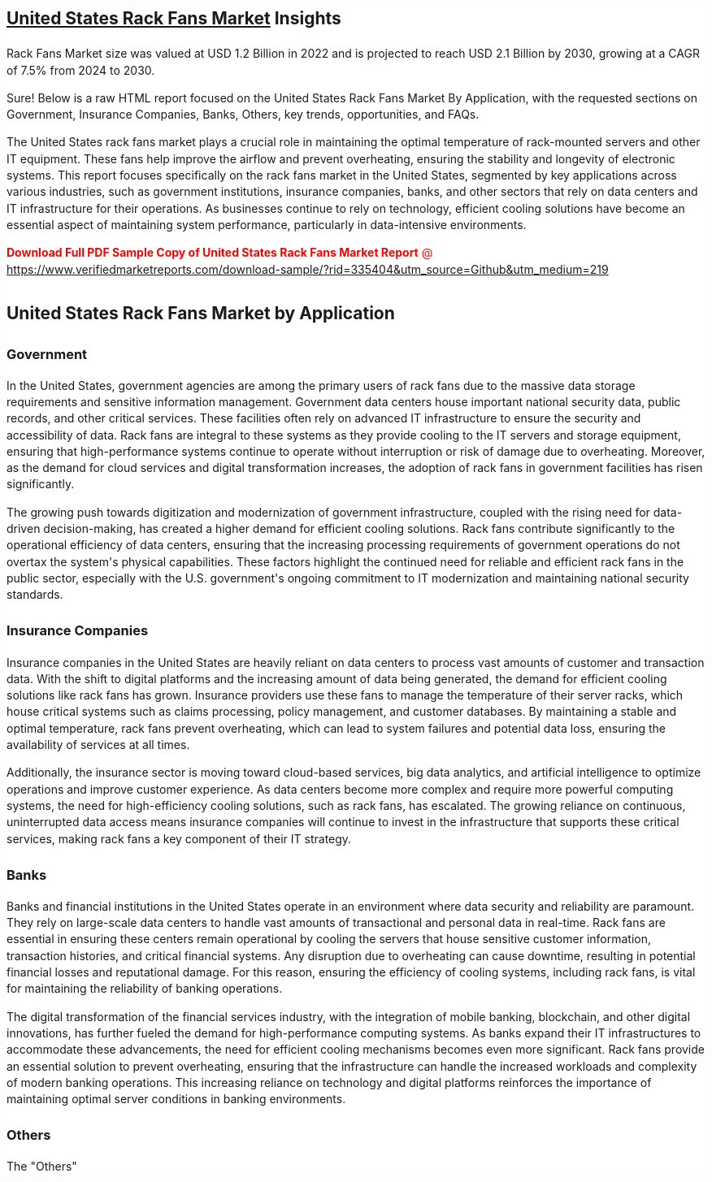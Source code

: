 <h2><a href="https://www.verifiedmarketreports.com/download-sample/?rid=335404&amp;utm_source=Github&amp;utm_medium=219" target="_blank">United States Rack Fans Market</a> Insights</h2><p>Rack Fans Market size was valued at USD 1.2 Billion in 2022 and is projected to reach USD 2.1 Billion by 2030, growing at a CAGR of 7.5% from 2024 to 2030.</p><p>Sure! Below is a raw HTML report focused on the United States Rack Fans Market By Application, with the requested sections on Government, Insurance Companies, Banks, Others, key trends, opportunities, and FAQs. <p>The United States rack fans market plays a crucial role in maintaining the optimal temperature of rack-mounted servers and other IT equipment. These fans help improve the airflow and prevent overheating, ensuring the stability and longevity of electronic systems. This report focuses specifically on the rack fans market in the United States, segmented by key applications across various industries, such as government institutions, insurance companies, banks, and other sectors that rely on data centers and IT infrastructure for their operations. As businesses continue to rely on technology, efficient cooling solutions have become an essential aspect of maintaining system performance, particularly in data-intensive environments.</p> <p><p><span class=""><span style="color: #ff0000;"><strong>Download Full PDF Sample Copy of United States Rack Fans Market Report</strong> @ </span><a href="https://www.verifiedmarketreports.com/download-sample/?rid=335404&amp;utm_source=Github&amp;utm_medium=219" target="_blank">https://www.verifiedmarketreports.com/download-sample/?rid=335404&amp;utm_source=Github&amp;utm_medium=219</a></span></p></p> <h2>United States Rack Fans Market by Application</h2> <h3>Government</h3> <p>In the United States, government agencies are among the primary users of rack fans due to the massive data storage requirements and sensitive information management. Government data centers house important national security data, public records, and other critical services. These facilities often rely on advanced IT infrastructure to ensure the security and accessibility of data. Rack fans are integral to these systems as they provide cooling to the IT servers and storage equipment, ensuring that high-performance systems continue to operate without interruption or risk of damage due to overheating. Moreover, as the demand for cloud services and digital transformation increases, the adoption of rack fans in government facilities has risen significantly.</p> <p>The growing push towards digitization and modernization of government infrastructure, coupled with the rising need for data-driven decision-making, has created a higher demand for efficient cooling solutions. Rack fans contribute significantly to the operational efficiency of data centers, ensuring that the increasing processing requirements of government operations do not overtax the system's physical capabilities. These factors highlight the continued need for reliable and efficient rack fans in the public sector, especially with the U.S. government's ongoing commitment to IT modernization and maintaining national security standards.</p> <h3>Insurance Companies</h3> <p>Insurance companies in the United States are heavily reliant on data centers to process vast amounts of customer and transaction data. With the shift to digital platforms and the increasing amount of data being generated, the demand for efficient cooling solutions like rack fans has grown. Insurance providers use these fans to manage the temperature of their server racks, which house critical systems such as claims processing, policy management, and customer databases. By maintaining a stable and optimal temperature, rack fans prevent overheating, which can lead to system failures and potential data loss, ensuring the availability of services at all times.</p> <p>Additionally, the insurance sector is moving toward cloud-based services, big data analytics, and artificial intelligence to optimize operations and improve customer experience. As data centers become more complex and require more powerful computing systems, the need for high-efficiency cooling solutions, such as rack fans, has escalated. The growing reliance on continuous, uninterrupted data access means insurance companies will continue to invest in the infrastructure that supports these critical services, making rack fans a key component of their IT strategy.</p> <h3>Banks</h3> <p>Banks and financial institutions in the United States operate in an environment where data security and reliability are paramount. They rely on large-scale data centers to handle vast amounts of transactional and personal data in real-time. Rack fans are essential in ensuring these centers remain operational by cooling the servers that house sensitive customer information, transaction histories, and critical financial systems. Any disruption due to overheating can cause downtime, resulting in potential financial losses and reputational damage. For this reason, ensuring the efficiency of cooling systems, including rack fans, is vital for maintaining the reliability of banking operations.</p> <p>The digital transformation of the financial services industry, with the integration of mobile banking, blockchain, and other digital innovations, has further fueled the demand for high-performance computing systems. As banks expand their IT infrastructures to accommodate these advancements, the need for efficient cooling mechanisms becomes even more significant. Rack fans provide an essential solution to prevent overheating, ensuring that the infrastructure can handle the increased workloads and complexity of modern banking operations. This increasing reliance on technology and digital platforms reinforces the importance of maintaining optimal server conditions in banking environments.</p> <h3>Others</h3> <p>The "Others"